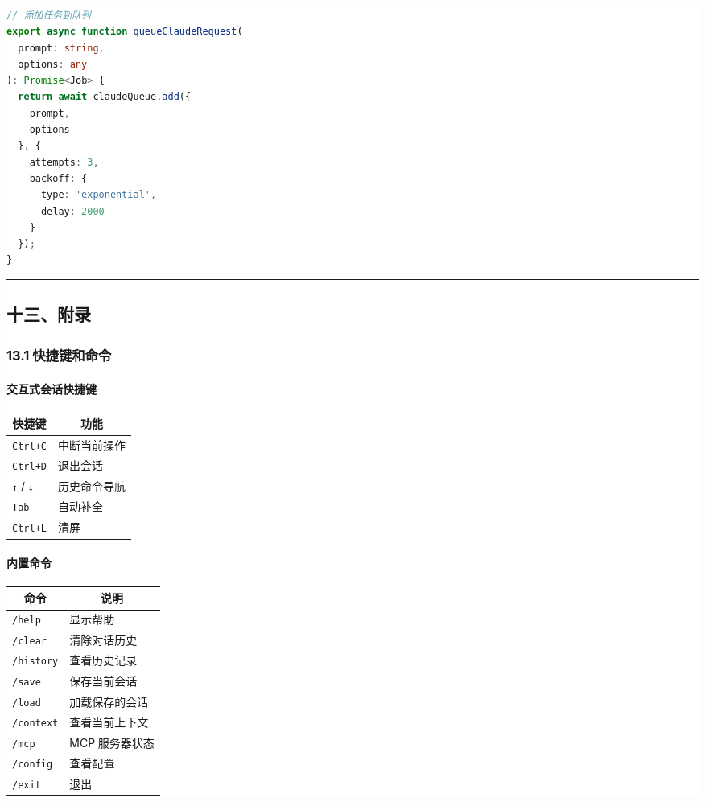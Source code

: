 ```typescript
// 添加任务到队列
export async function queueClaudeRequest(
  prompt: string,
  options: any
): Promise<Job> {
  return await claudeQueue.add({
    prompt,
    options
  }, {
    attempts: 3,
    backoff: {
      type: 'exponential',
      delay: 2000
    }
  });
}
```

---

## 十三、附录

### 13.1 快捷键和命令

#### 交互式会话快捷键

| 快捷键 | 功能 |
|--------|------|
| `Ctrl+C` | 中断当前操作 |
| `Ctrl+D` | 退出会话 |
| `↑` / `↓` | 历史命令导航 |
| `Tab` | 自动补全 |
| `Ctrl+L` | 清屏 |

#### 内置命令

| 命令 | 说明 |
|------|------|
| `/help` | 显示帮助 |
| `/clear` | 清除对话历史 |
| `/history` | 查看历史记录 |
| `/save` | 保存当前会话 |
| `/load` | 加载保存的会话 |
| `/context` | 查看当前上下文 |
| `/mcp` | MCP 服务器状态 |
| `/config` | 查看配置 |
| `/exit` | 退出 |

